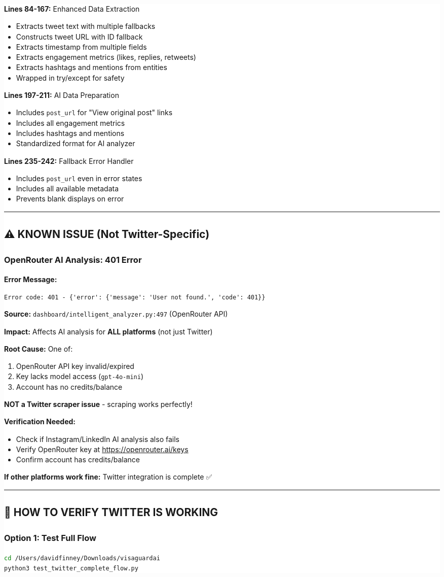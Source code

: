 **Lines 84-167:** Enhanced Data Extraction
- Extracts tweet text with multiple fallbacks
- Constructs tweet URL with ID fallback
- Extracts timestamp from multiple fields
- Extracts engagement metrics (likes, replies, retweets)
- Extracts hashtags and mentions from entities
- Wrapped in try/except for safety

**Lines 197-211:** AI Data Preparation
- Includes `post_url` for "View original post" links
- Includes all engagement metrics
- Includes hashtags and mentions
- Standardized format for AI analyzer

**Lines 235-242:** Fallback Error Handler
- Includes `post_url` even in error states
- Includes all available metadata
- Prevents blank displays on error

---

## ⚠️ KNOWN ISSUE (Not Twitter-Specific)

### **OpenRouter AI Analysis: 401 Error**

**Error Message:**
```
Error code: 401 - {'error': {'message': 'User not found.', 'code': 401}}
```

**Source:** `dashboard/intelligent_analyzer.py:497` (OpenRouter API)

**Impact:** Affects AI analysis for **ALL platforms** (not just Twitter)

**Root Cause:** One of:
1. OpenRouter API key invalid/expired
2. Key lacks model access (`gpt-4o-mini`)
3. Account has no credits/balance

**NOT a Twitter scraper issue** - scraping works perfectly!

**Verification Needed:**
- Check if Instagram/LinkedIn AI analysis also fails
- Verify OpenRouter key at https://openrouter.ai/keys
- Confirm account has credits/balance

**If other platforms work fine:** Twitter integration is complete ✅

---

## 🧪 HOW TO VERIFY TWITTER IS WORKING

### **Option 1: Test Full Flow**
```bash
cd /Users/davidfinney/Downloads/visaguardai
python3 test_twitter_complete_flow.py
```
